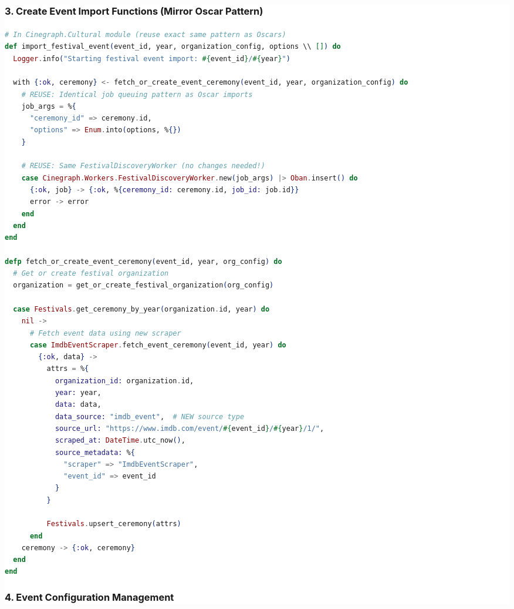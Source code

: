 ### 3. Create Event Import Functions (Mirror Oscar Pattern)

```elixir
# In Cinegraph.Cultural module (reuse exact same pattern as Oscars)
def import_festival_event(event_id, year, organization_config, options \\ []) do
  Logger.info("Starting festival event import: #{event_id}/#{year}")
  
  with {:ok, ceremony} <- fetch_or_create_event_ceremony(event_id, year, organization_config) do
    # REUSE: Identical job queuing pattern as Oscar imports
    job_args = %{
      "ceremony_id" => ceremony.id,
      "options" => Enum.into(options, %{})
    }
    
    # REUSE: Same FestivalDiscoveryWorker (no changes needed!)
    case Cinegraph.Workers.FestivalDiscoveryWorker.new(job_args) |> Oban.insert() do
      {:ok, job} -> {:ok, %{ceremony_id: ceremony.id, job_id: job.id}}
      error -> error
    end
  end
end

defp fetch_or_create_event_ceremony(event_id, year, org_config) do
  # Get or create festival organization
  organization = get_or_create_festival_organization(org_config)
  
  case Festivals.get_ceremony_by_year(organization.id, year) do
    nil -> 
      # Fetch event data using new scraper
      case ImdbEventScraper.fetch_event_ceremony(event_id, year) do
        {:ok, data} ->
          attrs = %{
            organization_id: organization.id,
            year: year,
            data: data,
            data_source: "imdb_event",  # NEW source type
            source_url: "https://www.imdb.com/event/#{event_id}/#{year}/1/",
            scraped_at: DateTime.utc_now(),
            source_metadata: %{
              "scraper" => "ImdbEventScraper",
              "event_id" => event_id
            }
          }
          
          Festivals.upsert_ceremony(attrs)
      end
    ceremony -> {:ok, ceremony}
  end
end
```

### 4. Event Configuration Management
